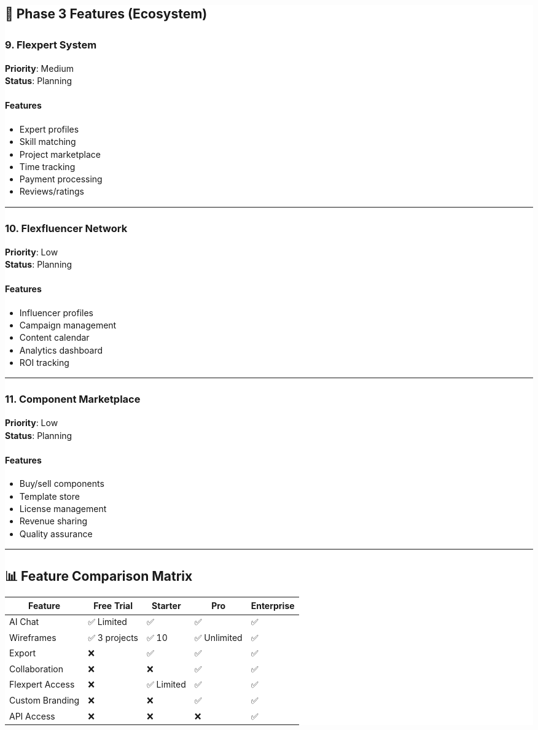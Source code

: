 ## 🌟 Phase 3 Features (Ecosystem)

### 9. Flexpert System
**Priority**: Medium  
**Status**: Planning

#### Features
- Expert profiles
- Skill matching
- Project marketplace
- Time tracking
- Payment processing
- Reviews/ratings

---

### 10. Flexfluencer Network
**Priority**: Low  
**Status**: Planning

#### Features
- Influencer profiles
- Campaign management
- Content calendar
- Analytics dashboard
- ROI tracking

---

### 11. Component Marketplace
**Priority**: Low  
**Status**: Planning

#### Features
- Buy/sell components
- Template store
- License management
- Revenue sharing
- Quality assurance

---

## 📊 Feature Comparison Matrix

| Feature | Free Trial | Starter | Pro | Enterprise |
|---------|------------|---------|-----|------------|
| AI Chat | ✅ Limited | ✅ | ✅ | ✅ |
| Wireframes | ✅ 3 projects | ✅ 10 | ✅ Unlimited | ✅ |
| Export | ❌ | ✅ | ✅ | ✅ |
| Collaboration | ❌ | ❌ | ✅ | ✅ |
| Flexpert Access | ❌ | ✅ Limited | ✅ | ✅ |
| Custom Branding | ❌ | ❌ | ✅ | ✅ |
| API Access | ❌ | ❌ | ❌ | ✅ |
